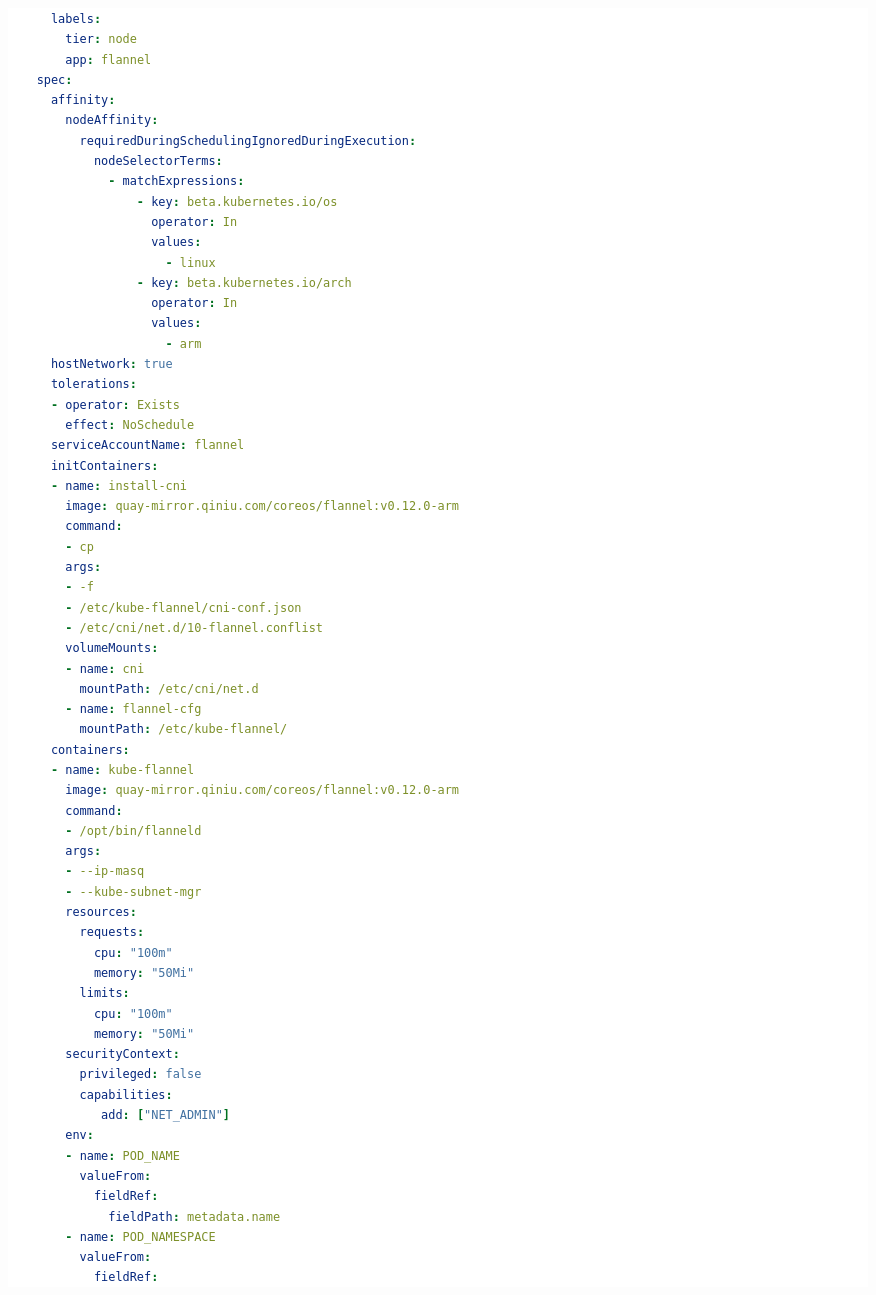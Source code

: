 ```yml
      labels:
        tier: node
        app: flannel
    spec:
      affinity:
        nodeAffinity:
          requiredDuringSchedulingIgnoredDuringExecution:
            nodeSelectorTerms:
              - matchExpressions:
                  - key: beta.kubernetes.io/os
                    operator: In
                    values:
                      - linux
                  - key: beta.kubernetes.io/arch
                    operator: In
                    values:
                      - arm
      hostNetwork: true
      tolerations:
      - operator: Exists
        effect: NoSchedule
      serviceAccountName: flannel
      initContainers:
      - name: install-cni
        image: quay-mirror.qiniu.com/coreos/flannel:v0.12.0-arm
        command:
        - cp
        args:
        - -f
        - /etc/kube-flannel/cni-conf.json
        - /etc/cni/net.d/10-flannel.conflist
        volumeMounts:
        - name: cni
          mountPath: /etc/cni/net.d
        - name: flannel-cfg
          mountPath: /etc/kube-flannel/
      containers:
      - name: kube-flannel
        image: quay-mirror.qiniu.com/coreos/flannel:v0.12.0-arm
        command:
        - /opt/bin/flanneld
        args:
        - --ip-masq
        - --kube-subnet-mgr
        resources:
          requests:
            cpu: "100m"
            memory: "50Mi"
          limits:
            cpu: "100m"
            memory: "50Mi"
        securityContext:
          privileged: false
          capabilities:
             add: ["NET_ADMIN"]
        env:
        - name: POD_NAME
          valueFrom:
            fieldRef:
              fieldPath: metadata.name
        - name: POD_NAMESPACE
          valueFrom:
            fieldRef:
```